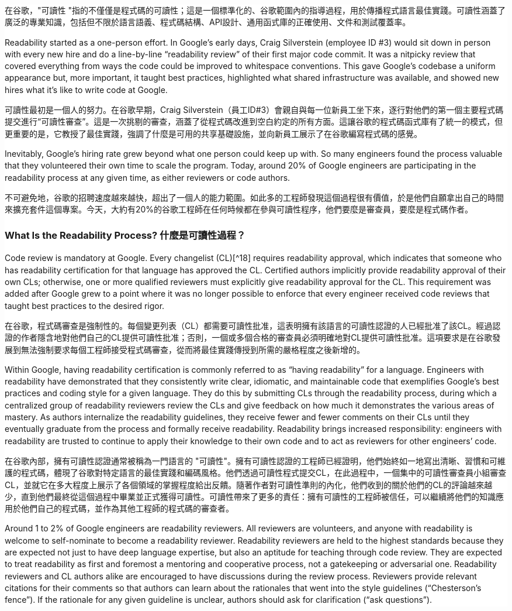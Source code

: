 在谷歌，"可讀性 "指的不僅僅是程式碼的可讀性；這是一個標準化的、谷歌範圍內的指導過程，用於傳播程式語言最佳實踐。可讀性涵蓋了廣泛的專業知識，包括但不限於語言語義、程式碼結構、API設計、通用函式庫的正確使用、文件和測試覆蓋率。

Readability started as a one-person effort. In Google’s early days, Craig Silverstein (employee ID #3) would sit down in person with every new hire and do a line-by-line “readability review” of their first major code commit. It was a nitpicky review that covered everything from ways the code could be improved to whitespace conventions. This gave Google’s codebase a uniform appearance but, more important, it taught best practices, highlighted what shared infrastructure was available, and showed new hires what it’s like to write code at Google.

可讀性最初是一個人的努力。在谷歌早期，Craig Silverstein（員工ID#3）會親自與每一位新員工坐下來，逐行對他們的第一個主要程式碼提交進行“可讀性審查”。這是一次挑剔的審查，涵蓋了從程式碼改進到空白約定的所有方面。這讓谷歌的程式碼函式庫有了統一的模式，但更重要的是，它教授了最佳實踐，強調了什麼是可用的共享基礎設施，並向新員工展示了在谷歌編寫程式碼的感覺。

Inevitably, Google’s hiring rate grew beyond what one person could keep up with. So many engineers found the process valuable that they volunteered their own time to scale the program. Today, around 20% of Google engineers are participating in the readability process at any given time, as either reviewers or code authors.

不可避免地，谷歌的招聘速度越來越快，超出了一個人的能力範圍。如此多的工程師發現這個過程很有價值，於是他們自願拿出自己的時間來擴充套件這個專案。今天，大約有20%的谷歌工程師在任何時候都在參與可讀性程序，他們要麼是審查員，要麼是程式碼作者。

### What Is the Readability Process?  什麼是可讀性過程？
Code review is mandatory at Google. Every changelist (CL)[^18] requires readability approval, which indicates that someone who has readability certification for that language has approved the CL. Certified authors implicitly provide readability approval of their own CLs; otherwise, one or more qualified reviewers must explicitly give readability approval for the CL. This requirement was added after Google grew to a point where it was no longer possible to enforce that every engineer received code reviews that taught best practices to the desired rigor.

在谷歌，程式碼審查是強制性的。每個變更列表（CL）都需要可讀性批准，這表明擁有該語言的可讀性認證的人已經批准了該CL。經過認證的作者隱含地對他們自己的CL提供可讀性批准；否則，一個或多個合格的審查員必須明確地對CL提供可讀性批准。這項要求是在谷歌發展到無法強制要求每個工程師接受程式碼審查，從而將最佳實踐傳授到所需的嚴格程度之後新增的。

Within Google, having readability certification is commonly referred to as “having readability” for a language. Engineers with readability have demonstrated that they consistently write clear, idiomatic, and maintainable code that exemplifies Google’s best practices and coding style for a given language. They do this by submitting CLs through the readability process, during which a centralized group of readability reviewers review the CLs and give feedback on how much it demonstrates the various areas of mastery. As authors internalize the readability guidelines, they receive fewer and fewer comments on their CLs until they eventually graduate from the process and formally receive readability. Readability brings increased responsibility: engineers with readability are trusted to continue to apply their knowledge to their own code and to act as reviewers for other engineers’ code.

在谷歌內部，擁有可讀性認證通常被稱為一門語言的 "可讀性"。擁有可讀性認證的工程師已經證明，他們始終如一地寫出清晰、習慣和可維護的程式碼，體現了谷歌對特定語言的最佳實踐和編碼風格。他們透過可讀性程式提交CL，在此過程中，一個集中的可讀性審查員小組審查CL，並就它在多大程度上展示了各個領域的掌握程度給出反饋。隨著作者對可讀性準則的內化，他們收到的關於他們的CL的評論越來越少，直到他們最終從這個過程中畢業並正式獲得可讀性。可讀性帶來了更多的責任：擁有可讀性的工程師被信任，可以繼續將他們的知識應用於他們自己的程式碼，並作為其他工程師的程式碼的審查者。

Around 1 to 2% of Google engineers are readability reviewers. All reviewers are volunteers, and anyone with readability is welcome to self-nominate to become a readability reviewer. Readability reviewers are held to the highest standards because they are expected not just to have deep language expertise, but also an aptitude for teaching through code review. They are expected to treat readability as first and foremost a mentoring and cooperative process, not a gatekeeping or adversarial one. Readability reviewers and CL authors alike are encouraged to have discussions during the review process. Reviewers provide relevant citations for their comments so that authors can learn about the rationales that went into the style guidelines (“Chesterson’s fence”). If the rationale for any given guideline is unclear, authors should ask for clarification (“ask questions”).

